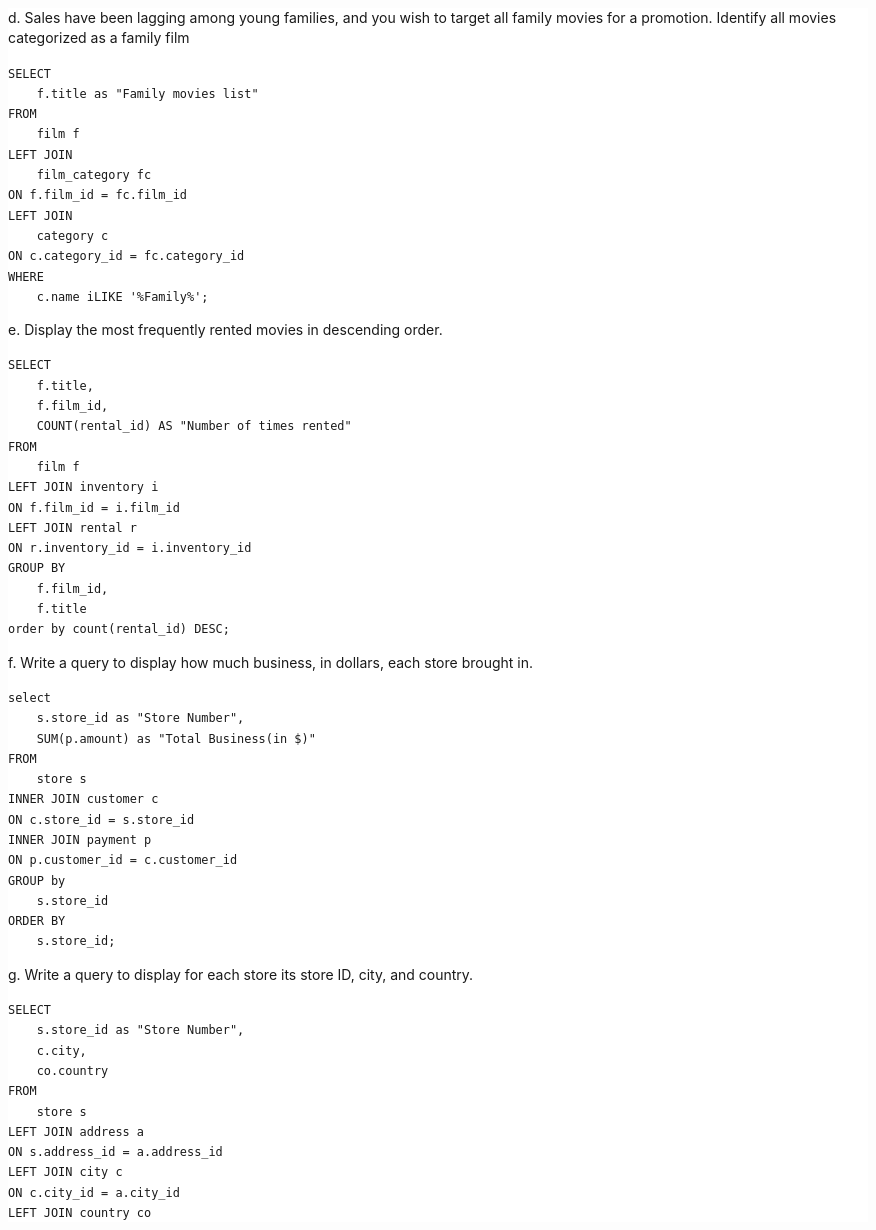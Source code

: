 d. Sales have been lagging among young families, and you wish to target all family movies for a promotion. 
Identify all movies categorized as a family film
```
SELECT 
	f.title as "Family movies list"
FROM
	film f
LEFT JOIN 
	film_category fc
ON f.film_id = fc.film_id
LEFT JOIN
	category c
ON c.category_id = fc.category_id
WHERE
	c.name iLIKE '%Family%';
```

e. Display the most frequently rented movies in descending order.
```
SELECT
	f.title,
    f.film_id,
    COUNT(rental_id) AS "Number of times rented"
FROM 
	film f
LEFT JOIN inventory i
ON f.film_id = i.film_id
LEFT JOIN rental r
ON r.inventory_id = i.inventory_id
GROUP BY 
	f.film_id,
    f.title
order by count(rental_id) DESC;
```

f. Write a query to display how much business, in dollars, each store brought in.
```
select
	s.store_id as "Store Number",
    SUM(p.amount) as "Total Business(in $)"
FROM
	store s
INNER JOIN customer c
ON c.store_id = s.store_id
INNER JOIN payment p
ON p.customer_id = c.customer_id
GROUP by 
	s.store_id
ORDER BY 
	s.store_id;
```

g. Write a query to display for each store its store ID, city, and country.
```
SELECT
	s.store_id as "Store Number",
    c.city,
    co.country
FROM
	store s
LEFT JOIN address a
ON s.address_id = a.address_id
LEFT JOIN city c
ON c.city_id = a.city_id
LEFT JOIN country co
```